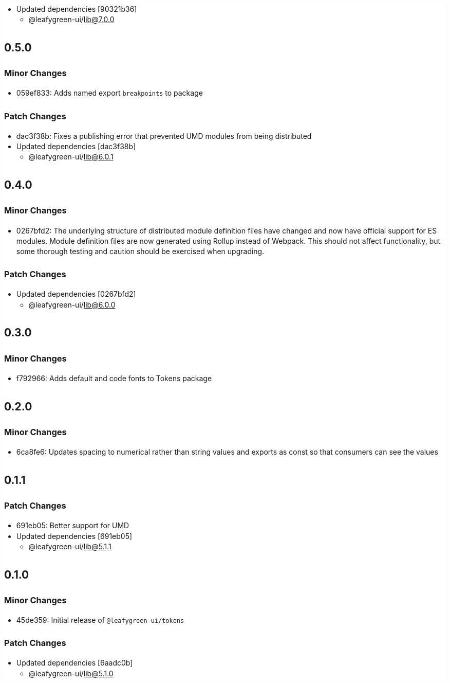 - Updated dependencies [90321b36]
  - @leafygreen-ui/lib@7.0.0

## 0.5.0

### Minor Changes

- 059ef833: Adds named export `breakpoints` to package

### Patch Changes

- dac3f38b: Fixes a publishing error that prevented UMD modules from being distributed
- Updated dependencies [dac3f38b]
  - @leafygreen-ui/lib@6.0.1

## 0.4.0

### Minor Changes

- 0267bfd2: The underlying structure of distributed module definition files have changed and now have official support for ES modules. Module definition files are now generated using Rollup instead of Webpack. This should not affect functionality, but some thorough testing and caution should be exercised when upgrading.

### Patch Changes

- Updated dependencies [0267bfd2]
  - @leafygreen-ui/lib@6.0.0

## 0.3.0

### Minor Changes

- f792966: Adds default and code fonts to Tokens package

## 0.2.0

### Minor Changes

- 6ca8fe6: Updates spacing to numerical rather than string values and exports as const so that consumers can see the values

## 0.1.1

### Patch Changes

- 691eb05: Better support for UMD
- Updated dependencies [691eb05]
  - @leafygreen-ui/lib@5.1.1

## 0.1.0

### Minor Changes

- 45de359: Initial release of `@leafygreen-ui/tokens`

### Patch Changes

- Updated dependencies [6aadc0b]
  - @leafygreen-ui/lib@5.1.0
